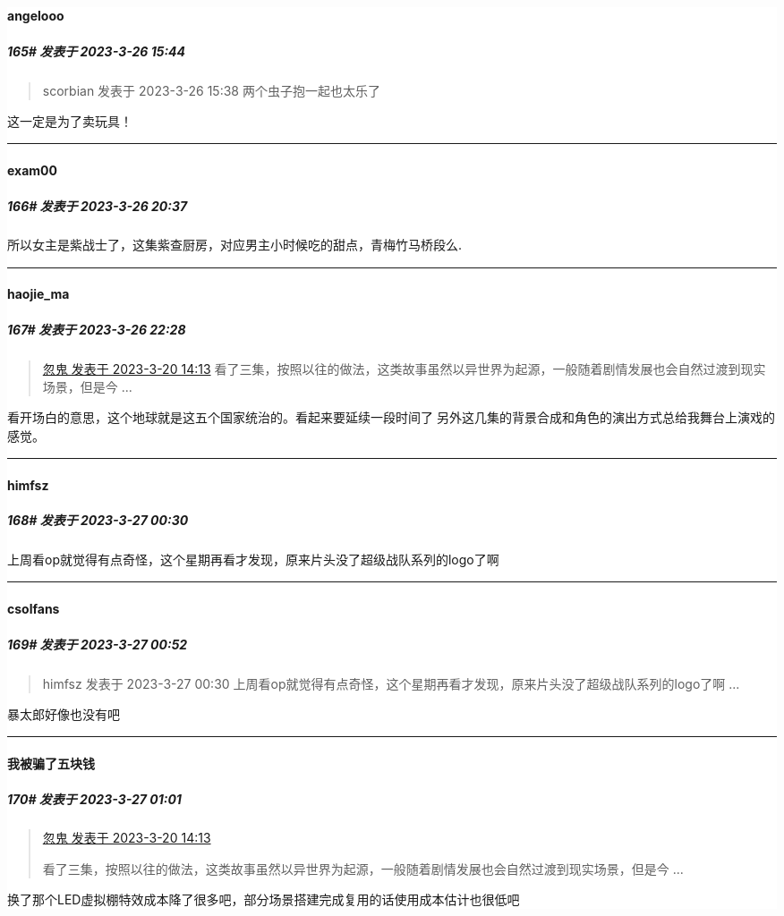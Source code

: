 ####  angelooo  
##### 165#       发表于 2023-3-26 15:44

<blockquote>scorbian 发表于 2023-3-26 15:38
两个虫子抱一起也太乐了</blockquote>
这一定是为了卖玩具！


*****

####  exam00  
##### 166#       发表于 2023-3-26 20:37

所以女主是紫战士了，这集紫查厨房，对应男主小时候吃的甜点，青梅竹马桥段么.


*****

####  haojie_ma  
##### 167#       发表于 2023-3-26 22:28

<blockquote><a href="httphttps://bbs.saraba1st.com/2b/forum.php?mod=redirect&amp;goto=findpost&amp;pid=60154698&amp;ptid=2106844" target="_blank">忽鬼 发表于 2023-3-20 14:13</a>
看了三集，按照以往的做法，这类故事虽然以异世界为起源，一般随着剧情发展也会自然过渡到现实场景，但是今 ...</blockquote>
看开场白的意思，这个地球就是这五个国家统治的。看起来要延续一段时间了
另外这几集的背景合成和角色的演出方式总给我舞台上演戏的感觉。


*****

####  himfsz  
##### 168#       发表于 2023-3-27 00:30

上周看op就觉得有点奇怪，这个星期再看才发现，原来片头没了超级战队系列的logo了啊


*****

####  csolfans  
##### 169#       发表于 2023-3-27 00:52

<blockquote>himfsz 发表于 2023-3-27 00:30
上周看op就觉得有点奇怪，这个星期再看才发现，原来片头没了超级战队系列的logo了啊 ...</blockquote>
暴太郎好像也没有吧

*****

####  我被骗了五块钱  
##### 170#       发表于 2023-3-27 01:01

<blockquote><a href="httphttps://bbs.saraba1st.com/2b/forum.php?mod=redirect&amp;goto=findpost&amp;pid=60154698&amp;ptid=2106844" target="_blank">忽鬼 发表于 2023-3-20 14:13</a>

看了三集，按照以往的做法，这类故事虽然以异世界为起源，一般随着剧情发展也会自然过渡到现实场景，但是今 ...</blockquote>
换了那个LED虚拟棚特效成本降了很多吧，部分场景搭建完成复用的话使用成本估计也很低吧
